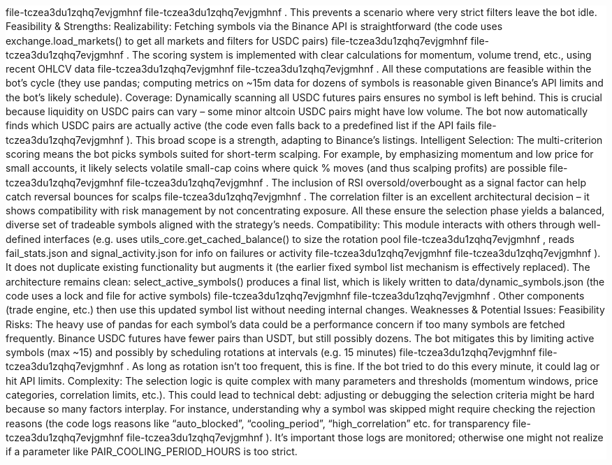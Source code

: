 file-tczea3du1zqhq7evjgmhnf
file-tczea3du1zqhq7evjgmhnf
. This prevents a scenario where very strict filters leave the bot idle.
Feasibility & Strengths:
Realizability: Fetching symbols via the Binance API is straightforward (the code uses exchange.load_markets() to get all markets and filters for USDC pairs)
file-tczea3du1zqhq7evjgmhnf
file-tczea3du1zqhq7evjgmhnf
. The scoring system is implemented with clear calculations for momentum, volume trend, etc., using recent OHLCV data
file-tczea3du1zqhq7evjgmhnf
file-tczea3du1zqhq7evjgmhnf
. All these computations are feasible within the bot’s cycle (they use pandas; computing metrics on ~15m data for dozens of symbols is reasonable given Binance’s API limits and the bot’s likely schedule).
Coverage: Dynamically scanning all USDC futures pairs ensures no symbol is left behind. This is crucial because liquidity on USDC pairs can vary – some minor altcoin USDC pairs might have low volume. The bot now automatically finds which USDC pairs are actually active (the code even falls back to a predefined list if the API fails
file-tczea3du1zqhq7evjgmhnf
). This broad scope is a strength, adapting to Binance’s listings.
Intelligent Selection: The multi-criterion scoring means the bot picks symbols suited for short-term scalping. For example, by emphasizing momentum and low price for small accounts, it likely selects volatile small-cap coins where quick % moves (and thus scalping profits) are possible
file-tczea3du1zqhq7evjgmhnf
file-tczea3du1zqhq7evjgmhnf
. The inclusion of RSI oversold/overbought as a signal factor can help catch reversal bounces for scalps
file-tczea3du1zqhq7evjgmhnf
. The correlation filter is an excellent architectural decision – it shows compatibility with risk management by not concentrating exposure. All these ensure the selection phase yields a balanced, diverse set of tradeable symbols aligned with the strategy’s needs.
Compatibility: This module interacts with others through well-defined interfaces (e.g. uses utils_core.get_cached_balance() to size the rotation pool
file-tczea3du1zqhq7evjgmhnf
, reads fail_stats.json and signal_activity.json for info on failures or activity
file-tczea3du1zqhq7evjgmhnf
file-tczea3du1zqhq7evjgmhnf
). It does not duplicate existing functionality but augments it (the earlier fixed symbol list mechanism is effectively replaced). The architecture remains clean: select_active_symbols() produces a final list, which is likely written to data/dynamic_symbols.json (the code uses a lock and file for active symbols)
file-tczea3du1zqhq7evjgmhnf
file-tczea3du1zqhq7evjgmhnf
. Other components (trade engine, etc.) then use this updated symbol list without needing internal changes.
Weaknesses & Potential Issues:
Feasibility Risks: The heavy use of pandas for each symbol’s data could be a performance concern if too many symbols are fetched frequently. Binance USDC futures have fewer pairs than USDT, but still possibly dozens. The bot mitigates this by limiting active symbols (max ~15) and possibly by scheduling rotations at intervals (e.g. 15 minutes)
file-tczea3du1zqhq7evjgmhnf
file-tczea3du1zqhq7evjgmhnf
. As long as rotation isn’t too frequent, this is fine. If the bot tried to do this every minute, it could lag or hit API limits.
Complexity: The selection logic is quite complex with many parameters and thresholds (momentum windows, price categories, correlation limits, etc.). This could lead to technical debt: adjusting or debugging the selection criteria might be hard because so many factors interplay. For instance, understanding why a symbol was skipped might require checking the rejection reasons (the code logs reasons like “auto_blocked”, “cooling_period”, “high_correlation” etc. for transparency
file-tczea3du1zqhq7evjgmhnf
file-tczea3du1zqhq7evjgmhnf
). It’s important those logs are monitored; otherwise one might not realize if a parameter like PAIR_COOLING_PERIOD_HOURS is too strict.